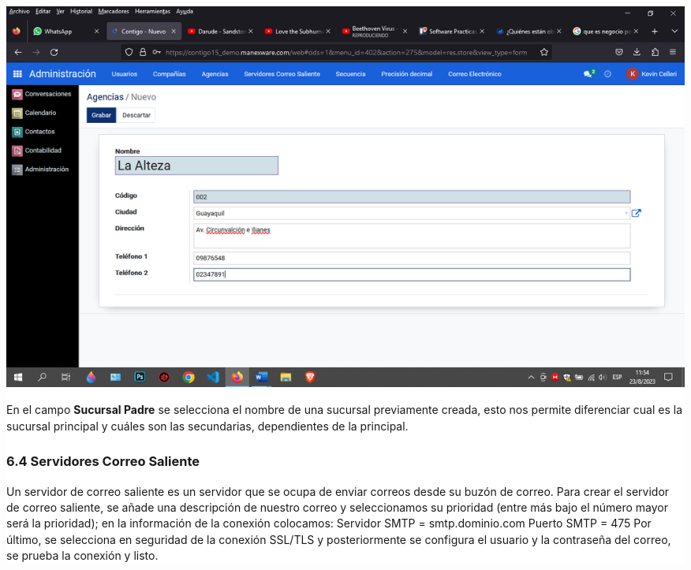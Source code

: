 ![submenu ajustes](./assets/img/6/administracion_agencia.png)

En el campo __Sucursal Padre__ se selecciona el nombre de una sucursal previamente creada, esto nos permite diferenciar cual es la sucursal principal y cuáles son las secundarias, dependientes de la principal.

### 6.4 Servidores Correo Saliente
Un servidor de correo saliente es un servidor que se ocupa de enviar correos desde su buzón de correo. Para crear el servidor de correo saliente, se añade una descripción de nuestro correo y seleccionamos su prioridad (entre más bajo el número mayor será la prioridad); en la información de la conexión colocamos:
Servidor SMTP = smtp.dominio.com
Puerto SMTP = 475
Por último, se selecciona en seguridad de la conexión SSL/TLS y posteriormente se configura el usuario y la contraseña del correo, se prueba la conexión y listo.
